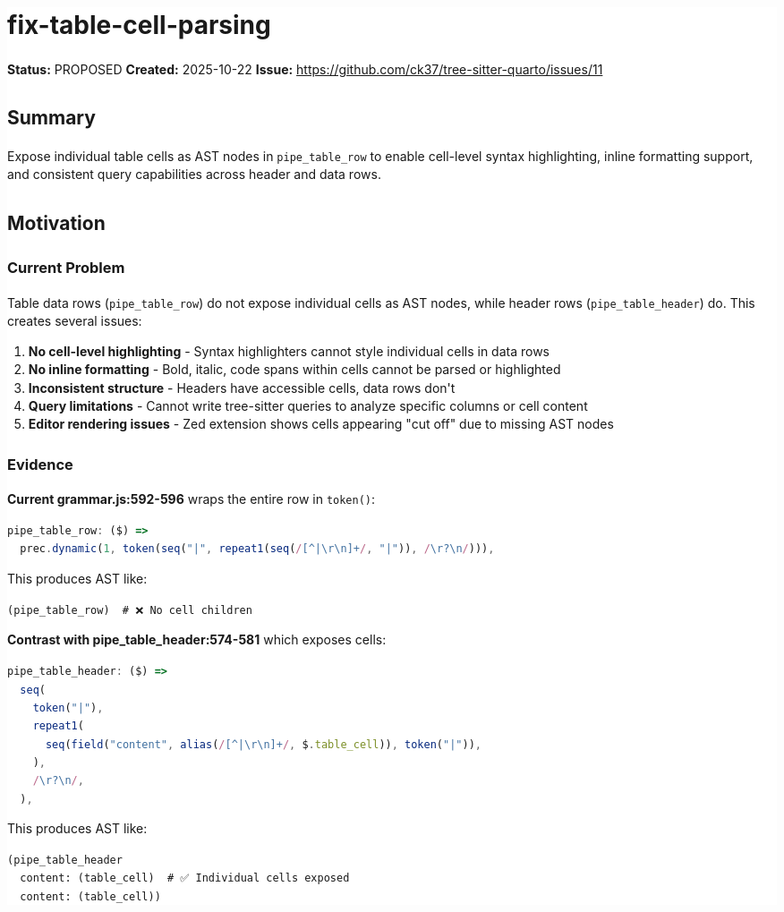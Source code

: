 # fix-table-cell-parsing

**Status:** PROPOSED
**Created:** 2025-10-22
**Issue:** https://github.com/ck37/tree-sitter-quarto/issues/11

## Summary

Expose individual table cells as AST nodes in `pipe_table_row` to enable cell-level syntax highlighting, inline formatting support, and consistent query capabilities across header and data rows.

## Motivation

### Current Problem

Table data rows (`pipe_table_row`) do not expose individual cells as AST nodes, while header rows (`pipe_table_header`) do. This creates several issues:

1. **No cell-level highlighting** - Syntax highlighters cannot style individual cells in data rows
2. **No inline formatting** - Bold, italic, code spans within cells cannot be parsed or highlighted
3. **Inconsistent structure** - Headers have accessible cells, data rows don't
4. **Query limitations** - Cannot write tree-sitter queries to analyze specific columns or cell content
5. **Editor rendering issues** - Zed extension shows cells appearing "cut off" due to missing AST nodes

### Evidence

**Current grammar.js:592-596** wraps the entire row in `token()`:
```javascript
pipe_table_row: ($) =>
  prec.dynamic(1, token(seq("|", repeat1(seq(/[^|\r\n]+/, "|")), /\r?\n/))),
```

This produces AST like:
```
(pipe_table_row)  # ❌ No cell children
```

**Contrast with pipe_table_header:574-581** which exposes cells:
```javascript
pipe_table_header: ($) =>
  seq(
    token("|"),
    repeat1(
      seq(field("content", alias(/[^|\r\n]+/, $.table_cell)), token("|")),
    ),
    /\r?\n/,
  ),
```

This produces AST like:
```
(pipe_table_header
  content: (table_cell)  # ✅ Individual cells exposed
  content: (table_cell))
```
